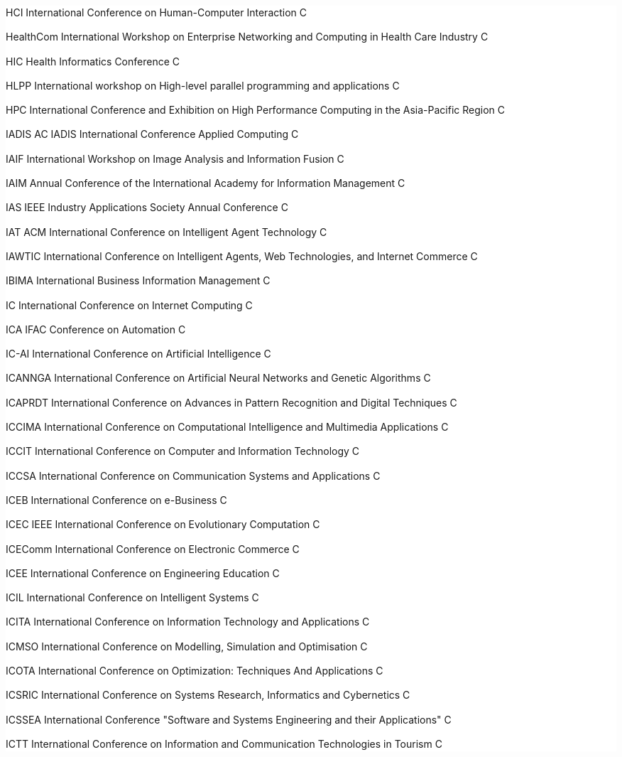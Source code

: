 HCI     International Conference on Human-Computer Interaction     C

HealthCom     International Workshop on Enterprise Networking and Computing in Health Care Industry     C

HIC     Health Informatics Conference     C

HLPP     International workshop on High-level parallel programming and applications     C

HPC     International Conference and Exhibition on High Performance Computing in the Asia-Pacific Region     C

IADIS AC     IADIS International Conference Applied Computing     C

IAIF     International Workshop on Image Analysis and Information Fusion     C

IAIM     Annual Conference of the International Academy for Information Management     C

IAS     IEEE Industry Applications Society Annual Conference     C

IAT    ACM International Conference on Intelligent Agent Technology     C

IAWTIC     International Conference on Intelligent Agents, Web Technologies, and Internet Commerce     C

IBIMA     International Business Information Management     C

IC     International Conference on Internet Computing     C

ICA     IFAC Conference on Automation     C

IC-AI     International Conference on Artificial Intelligence     C

ICANNGA     International Conference on Artificial Neural Networks and Genetic Algorithms     C

ICAPRDT     International Conference on Advances in Pattern Recognition and Digital Techniques     C

ICCIMA     International Conference on Computational Intelligence and Multimedia Applications     C

ICCIT     International Conference on Computer and Information Technology     C

ICCSA     International Conference on Communication Systems and Applications     C

ICEB     International Conference on e-Business     C

ICEC     IEEE International Conference on Evolutionary Computation     C

ICEComm     International Conference on Electronic Commerce     C

ICEE     International Conference on Engineering Education     C

ICIL     International Conference on Intelligent Systems     C

ICITA     International Conference on Information Technology and Applications     C

ICMSO     International Conference on Modelling, Simulation and Optimisation     C

ICOTA     International Conference on Optimization: Techniques And Applications     C

ICSRIC     International Conference on Systems Research, Informatics and Cybernetics     C

ICSSEA     International Conference "Software and Systems Engineering and their Applications"     C

ICTT     International Conference on Information and Communication Technologies in Tourism     C
